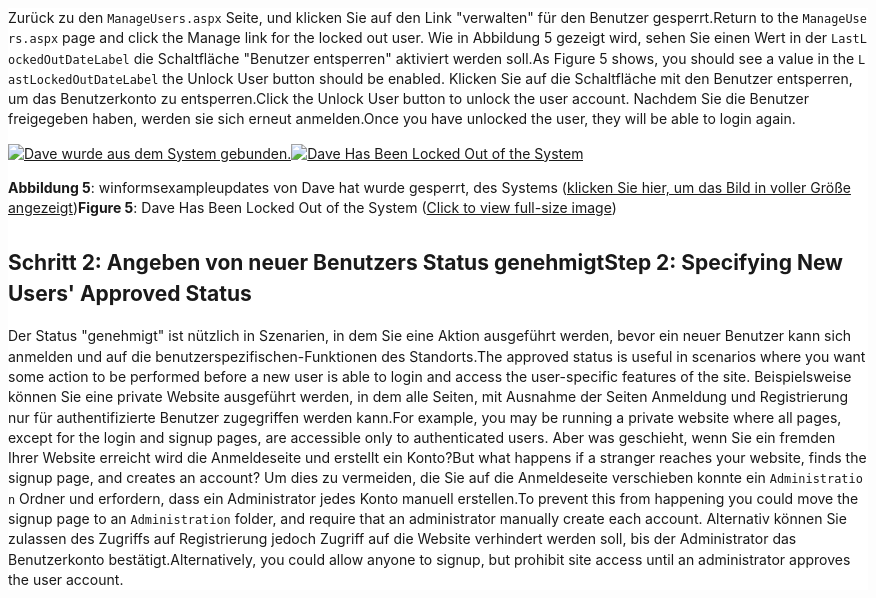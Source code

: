 <span data-ttu-id="636a5-206">Zurück zu den `ManageUsers.aspx` Seite, und klicken Sie auf den Link "verwalten" für den Benutzer gesperrt.</span><span class="sxs-lookup"><span data-stu-id="636a5-206">Return to the `ManageUsers.aspx` page and click the Manage link for the locked out user.</span></span> <span data-ttu-id="636a5-207">Wie in Abbildung 5 gezeigt wird, sehen Sie einen Wert in der `LastLockedOutDateLabel` die Schaltfläche "Benutzer entsperren" aktiviert werden soll.</span><span class="sxs-lookup"><span data-stu-id="636a5-207">As Figure 5 shows, you should see a value in the `LastLockedOutDateLabel` the Unlock User button should be enabled.</span></span> <span data-ttu-id="636a5-208">Klicken Sie auf die Schaltfläche mit den Benutzer entsperren, um das Benutzerkonto zu entsperren.</span><span class="sxs-lookup"><span data-stu-id="636a5-208">Click the Unlock User button to unlock the user account.</span></span> <span data-ttu-id="636a5-209">Nachdem Sie die Benutzer freigegeben haben, werden sie sich erneut anmelden.</span><span class="sxs-lookup"><span data-stu-id="636a5-209">Once you have unlocked the user, they will be able to login again.</span></span>


<span data-ttu-id="636a5-210">[![Dave wurde aus dem System gebunden.](unlocking-and-approving-user-accounts-cs/_static/image14.png)](unlocking-and-approving-user-accounts-cs/_static/image13.png)</span><span class="sxs-lookup"><span data-stu-id="636a5-210">[![Dave Has Been Locked Out of the System](unlocking-and-approving-user-accounts-cs/_static/image14.png)](unlocking-and-approving-user-accounts-cs/_static/image13.png)</span></span>

<span data-ttu-id="636a5-211">**Abbildung 5**: winformsexampleupdates von Dave hat wurde gesperrt, des Systems ([klicken Sie hier, um das Bild in voller Größe angezeigt](unlocking-and-approving-user-accounts-cs/_static/image15.png))</span><span class="sxs-lookup"><span data-stu-id="636a5-211">**Figure 5**: Dave Has Been Locked Out of the System  ([Click to view full-size image](unlocking-and-approving-user-accounts-cs/_static/image15.png))</span></span>


## <a name="step-2-specifying-new-users-approved-status"></a><span data-ttu-id="636a5-212">Schritt 2: Angeben von neuer Benutzers Status genehmigt</span><span class="sxs-lookup"><span data-stu-id="636a5-212">Step 2: Specifying New Users' Approved Status</span></span>

<span data-ttu-id="636a5-213">Der Status "genehmigt" ist nützlich in Szenarien, in dem Sie eine Aktion ausgeführt werden, bevor ein neuer Benutzer kann sich anmelden und auf die benutzerspezifischen-Funktionen des Standorts.</span><span class="sxs-lookup"><span data-stu-id="636a5-213">The approved status is useful in scenarios where you want some action to be performed before a new user is able to login and access the user-specific features of the site.</span></span> <span data-ttu-id="636a5-214">Beispielsweise können Sie eine private Website ausgeführt werden, in dem alle Seiten, mit Ausnahme der Seiten Anmeldung und Registrierung nur für authentifizierte Benutzer zugegriffen werden kann.</span><span class="sxs-lookup"><span data-stu-id="636a5-214">For example, you may be running a private website where all pages, except for the login and signup pages, are accessible only to authenticated users.</span></span> <span data-ttu-id="636a5-215">Aber was geschieht, wenn Sie ein fremden Ihrer Website erreicht wird die Anmeldeseite und erstellt ein Konto?</span><span class="sxs-lookup"><span data-stu-id="636a5-215">But what happens if a stranger reaches your website, finds the signup page, and creates an account?</span></span> <span data-ttu-id="636a5-216">Um dies zu vermeiden, die Sie auf die Anmeldeseite verschieben konnte ein `Administration` Ordner und erfordern, dass ein Administrator jedes Konto manuell erstellen.</span><span class="sxs-lookup"><span data-stu-id="636a5-216">To prevent this from happening you could move the signup page to an `Administration` folder, and require that an administrator manually create each account.</span></span> <span data-ttu-id="636a5-217">Alternativ können Sie zulassen des Zugriffs auf Registrierung jedoch Zugriff auf die Website verhindert werden soll, bis der Administrator das Benutzerkonto bestätigt.</span><span class="sxs-lookup"><span data-stu-id="636a5-217">Alternatively, you could allow anyone to signup, but prohibit site access until an administrator approves the user account.</span></span>
